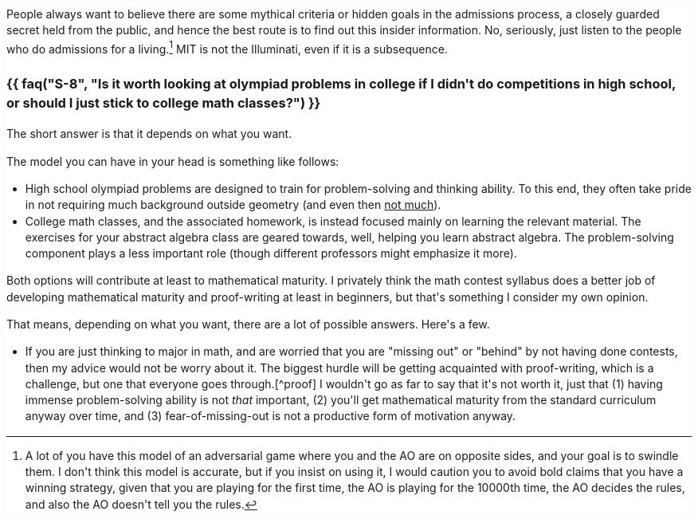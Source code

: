 [^ao1]:
    Actually, this reminds me a lot of how I get tons of questions that say,
    "how do I get better at math", and when I say "do more hard problems",
    they feel like I'm hiding something, because I won't tell them
    exactly which books to read, or which country's problems to do,
    or how many minutes to study each day, or whether X goal is "possible", etc.
    A lot of times I worry these study inquiries are _really_ saying
    "please give me an exact list of things to do which 100% guarantee success".
    And it simply doesn't work that way.

People always want to believe there are some mythical criteria
or hidden goals in the admissions process,
a closely guarded secret held from the public,
and hence the best route is to find out this insider information.
No, seriously, just listen to the people who do admissions for a living.[^ao2]
MIT is not the Illuminati, even if it is a subsequence.

[^ao2]:
    A lot of you have this model of an adversarial game
    where you and the AO are on opposite sides, and your goal is to swindle them.
    I don't think this model is accurate, but if you insist on using it,
    I would caution you to avoid bold claims that you have a winning strategy,
    given that you are playing for the first time,
    the AO is playing for the 10000th time,
    the AO decides the rules, and also the AO doesn't tell you the rules.

### {{ faq("S-8", "Is it worth looking at olympiad problems in college if I didn't do competitions in high school, or should I just stick to college math classes?") }}

The short answer is that it depends on what you want.

The model you can have in your head is something like follows:

- High school olympiad problems are designed to
  train for problem-solving and thinking ability.
  To this end, they often take pride in not requiring much background
  outside geometry (and even then [not much][tr011ey]).
- College math classes, and the associated homework,
  is instead focused mainly on learning the relevant material.
  The exercises for your abstract algebra class are geared towards, well,
  helping you learn abstract algebra.
  The problem-solving component plays a less important role
  (though different professors might emphasize it more).

Both options will contribute at least to mathematical maturity.
I privately think the math contest syllabus does a better job
of developing mathematical maturity and proof-writing
at least in beginners, but that's something I consider my own opinion.

That means, depending on what you want, there are a lot of possible answers.
Here's a few.

- If you are just thinking to major in math,
  and are worried that you are "missing out" or "behind" by not having done
  contests, then my advice would not be worry about it.
  The biggest hurdle will be getting acquainted with proof-writing,
  which is a challenge, but one that everyone goes through.[^proof]
  I wouldn't go as far to say that it's not worth it,
  just that (1) having immense problem-solving ability is not _that_ important,
  (2) you'll get mathematical maturity from the standard curriculum anyway over time,
  and (3) fear-of-missing-out is not a productive form of motivation anyway.


[mit-sao]: https://mitadmissions.org/discover/life-culture/clubs-activities/
[notes]: coursework.html
[euler]: https://eulercircle.com/research/thoughts-on-research/
[tuition]: https://web.mit.edu/facts/tuition.html
[blank]: https://blog.evanchen.cc/2016/05/27/fill-in-the-blank/comment-page-1/#comment-1694
[tr011ey]: https://blog.evanchen.cc/2019/04/01/undergraduate-math-011-a-first-year-course-in-geometry/
[genmath]: https://math.mit.edu/academics/undergrad/major/course18/general.php